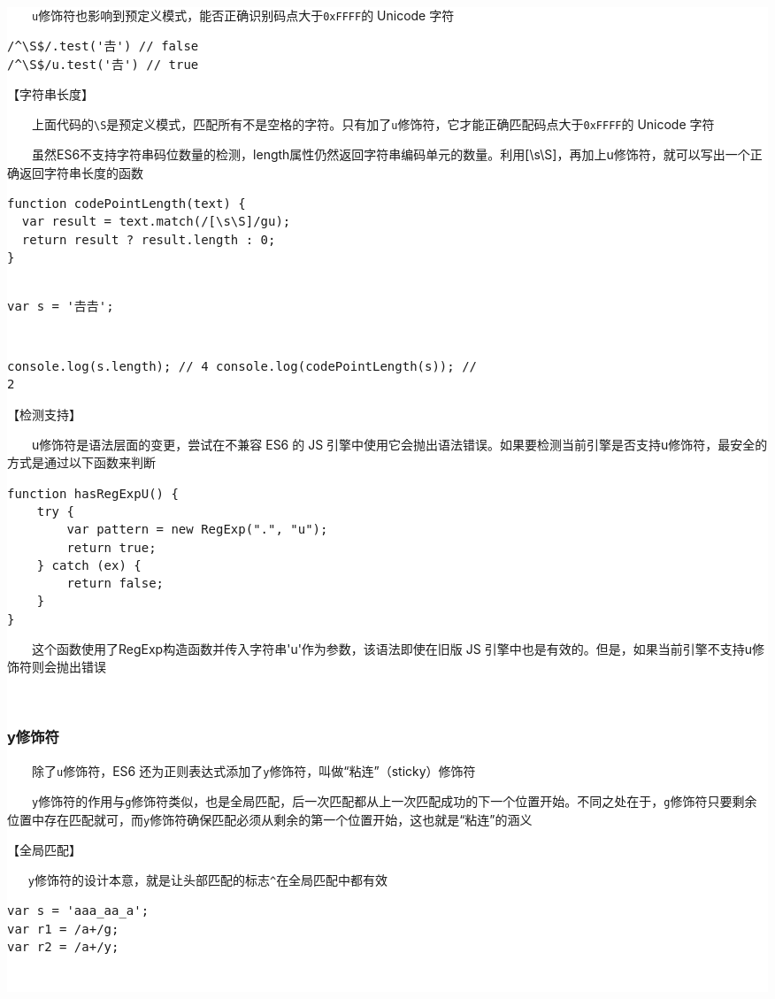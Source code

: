 　　`u`修饰符也影响到预定义模式，能否正确识别码点大于`0xFFFF`的 Unicode 字符

<div class="cnblogs_code">
<pre>/^\S$/.test('𠮷') // false
/^\S$/u.test('𠮷') // true</pre>
</div>

【字符串长度】

　　上面代码的`\S`是预定义模式，匹配所有不是空格的字符。只有加了`u`修饰符，它才能正确匹配码点大于`0xFFFF`的 Unicode 字符

　　虽然ES6不支持字符串码位数量的检测，length属性仍然返回字符串编码单元的数量。利用[\s\S]，再加上u修饰符，就可以写出一个正确返回字符串长度的函数

<div class="cnblogs_code">
<pre>function codePointLength(text) {
  var result = text.match(/[\s\S]/gu);
  return result ? result.length : 0;
}

var s = '𠮷𠮷';

console.log(s.length); // 4
console.log(codePointLength(s)); // 2</pre>
</div>

【检测支持】

　　u修饰符是语法层面的变更，尝试在不兼容 ES6 的 JS 引擎中使用它会抛出语法错误。如果要检测当前引擎是否支持u修饰符，最安全的方式是通过以下函数来判断

<div class="cnblogs_code">
<pre>function hasRegExpU() {
    try {
        var pattern = new RegExp(".", "u");
        return true;
    } catch (ex) {
        return false;
    }
}</pre>
</div>

　　这个函数使用了RegExp构造函数并传入字符串'u'作为参数，该语法即使在旧版 JS 引擎中也是有效的。但是，如果当前引擎不支持u修饰符则会抛出错误

&nbsp;

### y修饰符

　　除了`u`修饰符，ES6 还为正则表达式添加了`y`修饰符，叫做&ldquo;粘连&rdquo;（sticky）修饰符

　　`y`修饰符的作用与`g`修饰符类似，也是全局匹配，后一次匹配都从上一次匹配成功的下一个位置开始。不同之处在于，`g`修饰符只要剩余位置中存在匹配就可，而`y`修饰符确保匹配必须从剩余的第一个位置开始，这也就是&ldquo;粘连&rdquo;的涵义

【全局匹配】

`　　y`修饰符的设计本意，就是让头部匹配的标志`^`在全局匹配中都有效

<div class="cnblogs_code">
<pre>var s = 'aaa_aa_a';
var r1 = /a+/g;
var r2 = /a+/y;

